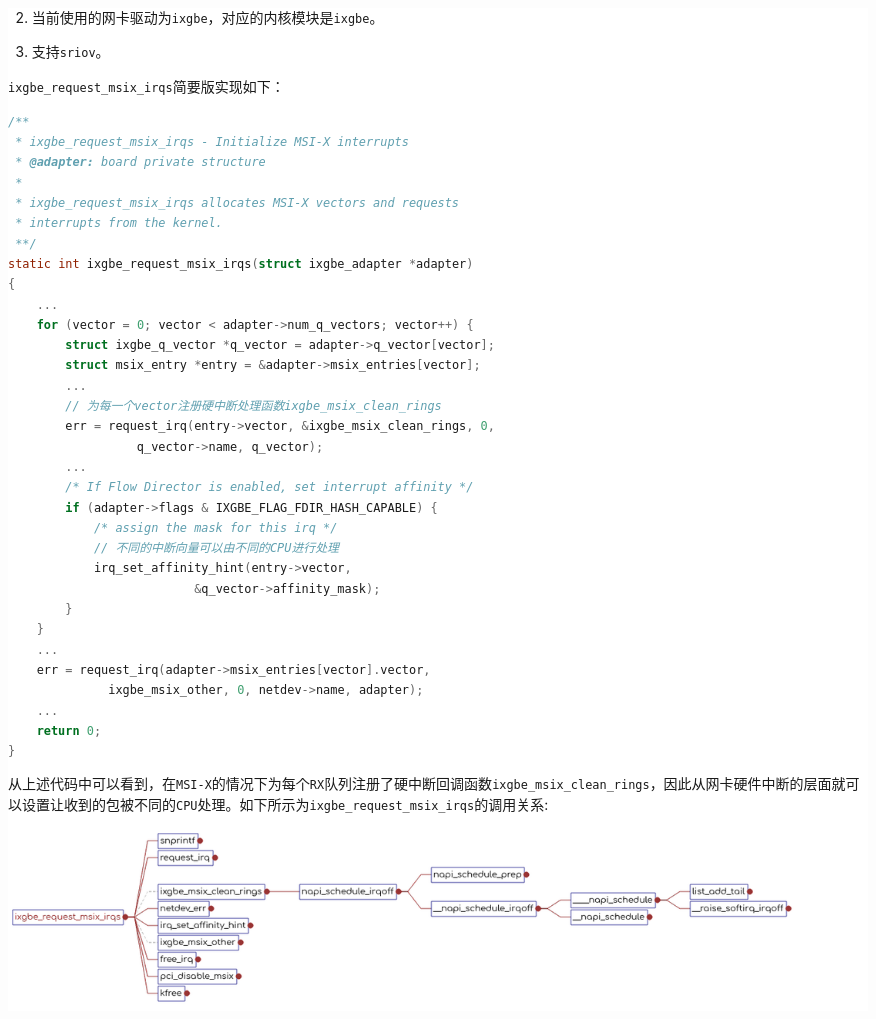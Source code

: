 2. 当前使用的网卡驱动为`ixgbe`，对应的内核模块是`ixgbe`。

3. 支持`sriov`。

`ixgbe_request_msix_irqs`简要版实现如下：

```c
/**
 * ixgbe_request_msix_irqs - Initialize MSI-X interrupts
 * @adapter: board private structure
 *
 * ixgbe_request_msix_irqs allocates MSI-X vectors and requests
 * interrupts from the kernel.
 **/
static int ixgbe_request_msix_irqs(struct ixgbe_adapter *adapter)
{
    ...
    for (vector = 0; vector < adapter->num_q_vectors; vector++) {
        struct ixgbe_q_vector *q_vector = adapter->q_vector[vector];
        struct msix_entry *entry = &adapter->msix_entries[vector];
        ...
        // 为每一个vector注册硬中断处理函数ixgbe_msix_clean_rings
        err = request_irq(entry->vector, &ixgbe_msix_clean_rings, 0,
                  q_vector->name, q_vector);
        ...
        /* If Flow Director is enabled, set interrupt affinity */
        if (adapter->flags & IXGBE_FLAG_FDIR_HASH_CAPABLE) {
            /* assign the mask for this irq */
            // 不同的中断向量可以由不同的CPU进行处理
            irq_set_affinity_hint(entry->vector,
                          &q_vector->affinity_mask);
        }
    }
    ...
    err = request_irq(adapter->msix_entries[vector].vector,
              ixgbe_msix_other, 0, netdev->name, adapter);
    ...
    return 0;
}
```

从上述代码中可以看到，在`MSI-X`的情况下为每个`RX`队列注册了硬中断回调函数`ixgbe_msix_clean_rings`，因此从网卡硬件中断的层面就可以设置让收到的包被不同的`CPU`处理。如下所示为`ixgbe_request_msix_irqs`的调用关系:

<img title="" src="Calls-ixgbe_request_msix_irqs.png" alt="" data-align="center" width="789">
